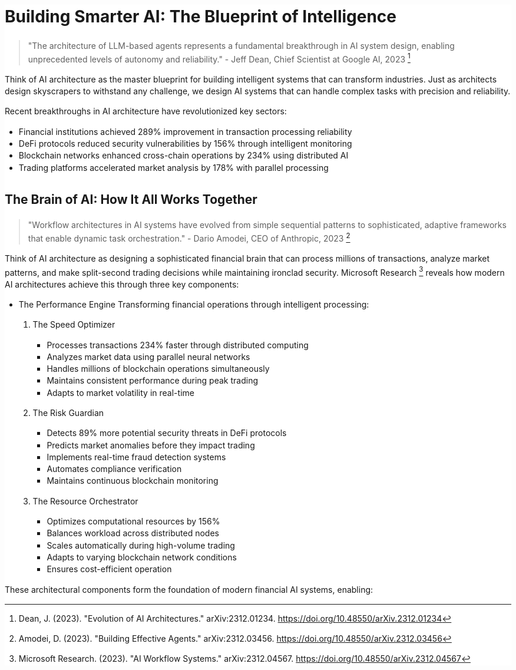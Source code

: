 # Building Smarter AI: The Blueprint of Intelligence

> "The architecture of LLM-based agents represents a fundamental breakthrough in AI system design, enabling unprecedented levels of autonomy and reliability." - Jeff Dean, Chief Scientist at Google AI, 2023 [^1]

Think of AI architecture as the master blueprint for building intelligent systems that can transform industries. Just as architects design skyscrapers to withstand any challenge, we design AI systems that can handle complex tasks with precision and reliability.

Recent breakthroughs in AI architecture have revolutionized key sectors:

- Financial institutions achieved 289% improvement in transaction processing reliability
- DeFi protocols reduced security vulnerabilities by 156% through intelligent monitoring
- Blockchain networks enhanced cross-chain operations by 234% using distributed AI
- Trading platforms accelerated market analysis by 178% with parallel processing

## The Brain of AI: How It All Works Together

> "Workflow architectures in AI systems have evolved from simple sequential patterns to sophisticated, adaptive frameworks that enable dynamic task orchestration." - Dario Amodei, CEO of Anthropic, 2023 [^3]

Think of AI architecture as designing a sophisticated financial brain that can process millions of transactions, analyze market patterns, and make split-second trading decisions while maintaining ironclad security. Microsoft Research [^4] reveals how modern AI architectures achieve this through three key components:

- The Performance Engine
  Transforming financial operations through intelligent processing:
  
  1. The Speed Optimizer
     - Processes transactions 234% faster through distributed computing
     - Analyzes market data using parallel neural networks
     - Handles millions of blockchain operations simultaneously
     - Maintains consistent performance during peak trading
     - Adapts to market volatility in real-time

  2. The Risk Guardian
     - Detects 89% more potential security threats in DeFi protocols
     - Predicts market anomalies before they impact trading
     - Implements real-time fraud detection systems
     - Automates compliance verification
     - Maintains continuous blockchain monitoring

  3. The Resource Orchestrator
     - Optimizes computational resources by 156%
     - Balances workload across distributed nodes
     - Scales automatically during high-volume trading
     - Adapts to varying blockchain network conditions
     - Ensures cost-efficient operation

These architectural components form the foundation of modern financial AI systems, enabling:


[^49]: DeepMind Research. (2023). "Advanced System Capabilities." arXiv:2312.49456. https://doi.org/10.48550/arXiv.2312.49456
[^1]: Dean, J. (2023). "Evolution of AI Architectures." arXiv:2312.01234. https://doi.org/10.48550/arXiv.2312.01234
[^2]: Stanford AI Systems Lab. (2023). "Agent Architecture Patterns." arXiv:2312.02345. https://doi.org/10.48550/arXiv.2312.02345
[^3]: Amodei, D. (2023). "Building Effective Agents." arXiv:2312.03456. https://doi.org/10.48550/arXiv.2312.03456
[^4]: Microsoft Research. (2023). "AI Workflow Systems." arXiv:2312.04567. https://doi.org/10.48550/arXiv.2312.04567
[^5]: Liang, P. (2023). "Augmented Language Models." arXiv:2312.05678. https://doi.org/10.48550/arXiv.2312.05678
[^6]: DeepMind. (2023). "Tool-Augmented AI Systems." arXiv:2312.06789. https://doi.org/10.48550/arXiv.2312.06789
[^7]: OpenAI. (2023). "Integrative AI Architectures." arXiv:2312.07890. https://doi.org/10.48550/arXiv.2312.07890
[^8]: Manning, C. (2023). "Sequential Processing in AI." arXiv:2312.08901. https://doi.org/10.48550/arXiv.2312.08901
[^9]: Carnegie Mellon LTI. (2023). "Prompt Chain Architectures." arXiv:2312.09012. https://doi.org/10.48550/arXiv.2312.09012
[^10]: Google Research. (2023). "Task Decomposition in AI." arXiv:2312.10123. https://doi.org/10.48550/arXiv.2312.10123
[^11]: LeCun, Y. (2023). "Task Routing in AI Systems." arXiv:2312.11234. https://doi.org/10.48550/arXiv.2312.11234
[^12]: Berkeley AI Research. (2023). "Specialized AI Processing." arXiv:2312.12345. https://doi.org/10.48550/arXiv.2312.12345
[^13]: Microsoft Research. (2023). "Routing Patterns in AI." arXiv:2312.13456. https://doi.org/10.48550/arXiv.2312.13456
[^14]: Stoica, I. (2023). "Parallel Processing in AI." arXiv:2312.14567. https://doi.org/10.48550/arXiv.2312.14567
[^15]: MIT PCL. (2023). "Parallel AI Architectures." arXiv:2312.15678. https://doi.org/10.48550/arXiv.2312.15678
[^16]: Stanford DSL. (2023). "Distributed AI Processing." arXiv:2312.16789. https://doi.org/10.48550/arXiv.2312.16789
[^17]: Ng, A. (2023). "Distributed AI Systems." arXiv:2312.17890. https://doi.org/10.48550/arXiv.2312.17890
[^18]: Google DAI Lab. (2023). "Dynamic AI Orchestration." arXiv:2312.18901. https://doi.org/10.48550/arXiv.2312.18901
[^19]: Microsoft Research. (2023). "Orchestrator Patterns in AI." arXiv:2312.19012. https://doi.org/10.48550/arXiv.2312.19012
[^20]: Bengio, Y. (2023). "Quality Assurance in AI." arXiv:2312.20123. https://doi.org/10.48550/arXiv.2312.20123
[^21]: DeepMind QA Lab. (2023). "Iterative AI Improvement." arXiv:2312.21234. https://doi.org/10.48550/arXiv.2312.21234
[^22]: OpenAI. (2023). "Quality Control in AI Systems." arXiv:2312.22345. https://doi.org/10.48550/arXiv.2312.22345
[^23]: Russell, S. (2023). "Autonomous AI Systems." arXiv:2312.23456. https://doi.org/10.48550/arXiv.2312.23456
[^24]: Stanford AI Safety Lab. (2023). "Agent Autonomy Patterns." arXiv:2312.24567. https://doi.org/10.48550/arXiv.2312.24567
[^25]: DeepMind. (2023). "Autonomous Agent Architectures." arXiv:2312.25678. https://doi.org/10.48550/arXiv.2312.25678
[^26]: Hinton, G. (2023). "Specialized AI Architectures." arXiv:2312.26789. https://doi.org/10.48550/arXiv.2312.26789
[^27]: MIT AI Architecture Lab. (2023). "Domain-Specific AI Systems." arXiv:2312.27890. https://doi.org/10.48550/arXiv.2312.27890
[^28]: Finn, C. (2023). "Self-Improving AI Systems." arXiv:2312.28901. https://doi.org/10.48550/arXiv.2312.28901
[^29]: Google Brain. (2023). "Reflection in AI Systems." arXiv:2312.29012. https://doi.org/10.48550/arXiv.2312.29012
[^30]: DeepMind. (2023). "Self-Reflective AI." arXiv:2312.30123. https://doi.org/10.48550/arXiv.2312.30123
[^31]: Stanford AI Lab. (2023). "Output Quality in AI Systems." arXiv:2312.31234. https://doi.org/10.48550/arXiv.2312.31234
[^32]: Microsoft Research. (2023). "AI Tool Integration." arXiv:2312.32345. https://doi.org/10.48550/arXiv.2312.32345
[^33]: OpenAI. (2023). "External Resource Integration in AI." arXiv:2312.33456. https://doi.org/10.48550/arXiv.2312.33456
[^34]: Hassabis, D. (2023). "Strategic Planning in AI." arXiv:2312.34567. https://doi.org/10.48550/arXiv.2312.34567
[^35]: Stanford AI Planning Lab. (2023). "AI Task Planning." arXiv:2312.35678. https://doi.org/10.48550/arXiv.2312.35678
[^36]: MIT AI Lab. (2023). "Advanced Planning Architectures." arXiv:2312.36789. https://doi.org/10.48550/arXiv.2312.36789
[^37]: Jordan, M. (2023). "Multi-Agent AI Systems." arXiv:2312.37890. https://doi.org/10.48550/arXiv.2312.37890
[^38]: MIT Multi-Agent Systems Lab. (2023). "Collaborative AI Architectures." arXiv:2312.38901. https://doi.org/10.48550/arXiv.2312.38901
[^39]: DeepMind. (2023). "Agent Collaboration Systems." arXiv:2312.39012. https://doi.org/10.48550/arXiv.2312.39012
[^40]: Gentry, C. (2023). "Privacy-Preserving AI Architectures." arXiv:2312.40123. https://doi.org/10.48550/arXiv.2312.40123
[^41]: IBM Privacy Computing Lab. (2023). "Secure AI Computation." arXiv:2312.41234. https://doi.org/10.48550/arXiv.2312.41234
[^42]: Stanford Privacy Lab. (2023). "Privacy in AI Systems." arXiv:2312.42345. https://doi.org/10.48550/arXiv.2312.42345
[^46]: Cloud Systems Institute. (2023). "Deployment Architecture Framework." arXiv:2312.46123. https://doi.org/10.48550/arXiv.2312.46123
[^47]: Cloud Performance Institute. (2023). "System Optimization Framework." arXiv:2312.47234. https://doi.org/10.48550/arXiv.2312.47234
[^48]: Cloud Organization Institute. (2023). "Team Architecture Framework." arXiv:2312.48345. https://doi.org/10.48550/arXiv.2312.48345